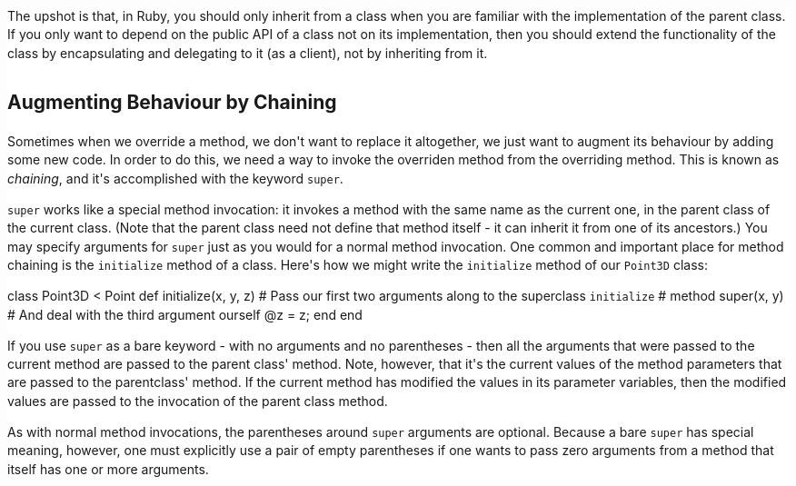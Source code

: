 The upshot is that, in Ruby, you should only inherit from a class when
you are familiar with the implementation of the parent class. If you
only want to depend on the public API of a class not on its
implementation, then you should extend the functionality of the class by
encapsulating and delegating to it (as a client), not by inheriting from
it.

## Augmenting Behaviour by Chaining
Sometimes when we override a method, we don't want to replace it
altogether, we just want to augment its behaviour by adding some new
code. In order to do this, we need a way to invoke the overriden method
from the overriding method. This is known as *chaining*, and it's
accomplished with the keyword `super`.

`super` works like a special method invocation: it invokes a method with
the same name as the current one, in the parent class of the current
class. (Note that the parent class need not define that method itself -
it can inherit it from one of its ancestors.) You may specify arguments
for `super` just as you would for a normal method invocation. One common
and important place for method chaining is the `initialize` method of a
class. Here's how we might write the `initialize` method of our
`Point3D` class:

  class Point3D < Point
    def initialize(x, y, z)
      # Pass our first two arguments along to the superclass `initialize`
      # method
      super(x, y)
      # And deal with the third argument ourself
      @z = z;
    end
  end

If you use `super` as a bare keyword - with no arguments and no
parentheses - then all the arguments that were passed to the current
method are passed to the parent class' method. Note, however, that it's the
current values of the method parameters that are passed to the
parentclass' method. If the current method has modified the values in
its parameter variables, then the modified values are passed to the
invocation of the parent class method.

As with normal method invocations, the parentheses around `super`
arguments are optional. Because a bare `super` has special meaning,
however, one must explicitly use a pair of empty parentheses if one
wants to pass zero arguments from a method that itself has one or more
arguments.
